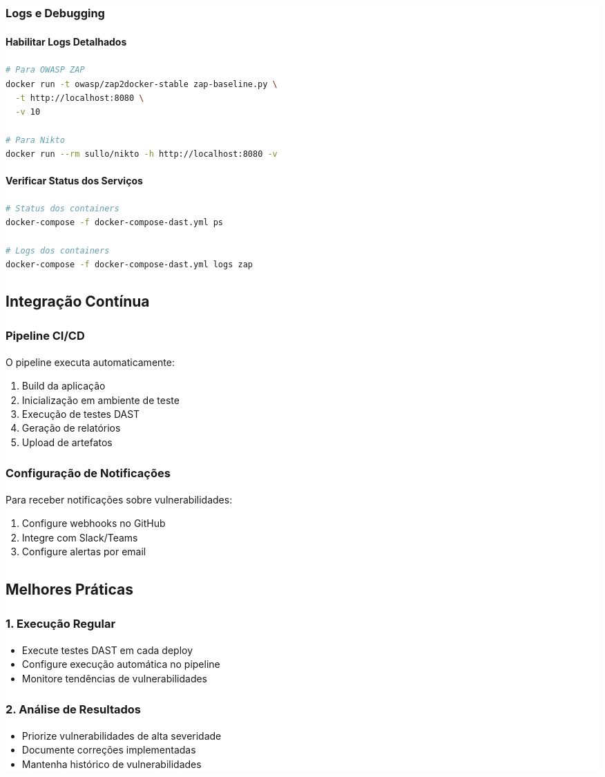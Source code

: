 ### Logs e Debugging

#### Habilitar Logs Detalhados
```bash
# Para OWASP ZAP
docker run -t owasp/zap2docker-stable zap-baseline.py \
  -t http://localhost:8080 \
  -v 10

# Para Nikto
docker run --rm sullo/nikto -h http://localhost:8080 -v
```

#### Verificar Status dos Serviços
```bash
# Status dos containers
docker-compose -f docker-compose-dast.yml ps

# Logs dos containers
docker-compose -f docker-compose-dast.yml logs zap
```

## Integração Contínua

### Pipeline CI/CD

O pipeline executa automaticamente:
1. Build da aplicação
2. Inicialização em ambiente de teste
3. Execução de testes DAST
4. Geração de relatórios
5. Upload de artefatos

### Configuração de Notificações

Para receber notificações sobre vulnerabilidades:
1. Configure webhooks no GitHub
2. Integre com Slack/Teams
3. Configure alertas por email

## Melhores Práticas

### 1. Execução Regular
- Execute testes DAST em cada deploy
- Configure execução automática no pipeline
- Monitore tendências de vulnerabilidades

### 2. Análise de Resultados
- Priorize vulnerabilidades de alta severidade
- Documente correções implementadas
- Mantenha histórico de vulnerabilidades
